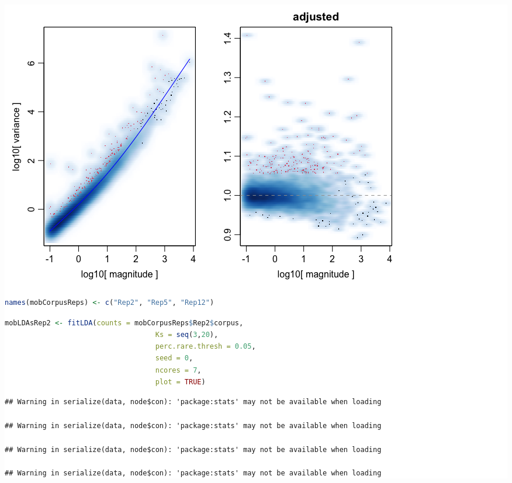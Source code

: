 ![](combining_datasets_files/figure-markdown_github/unnamed-chunk-6-6.png)

``` r
names(mobCorpusReps) <- c("Rep2", "Rep5", "Rep12")
```

``` r
mobLDAsRep2 <- fitLDA(counts = mobCorpusReps$Rep2$corpus,
                                    Ks = seq(3,20),
                                    perc.rare.thresh = 0.05,
                                    seed = 0,
                                    ncores = 7,
                                    plot = TRUE)
```

    ## Warning in serialize(data, node$con): 'package:stats' may not be available when loading

    ## Warning in serialize(data, node$con): 'package:stats' may not be available when loading

    ## Warning in serialize(data, node$con): 'package:stats' may not be available when loading

    ## Warning in serialize(data, node$con): 'package:stats' may not be available when loading
